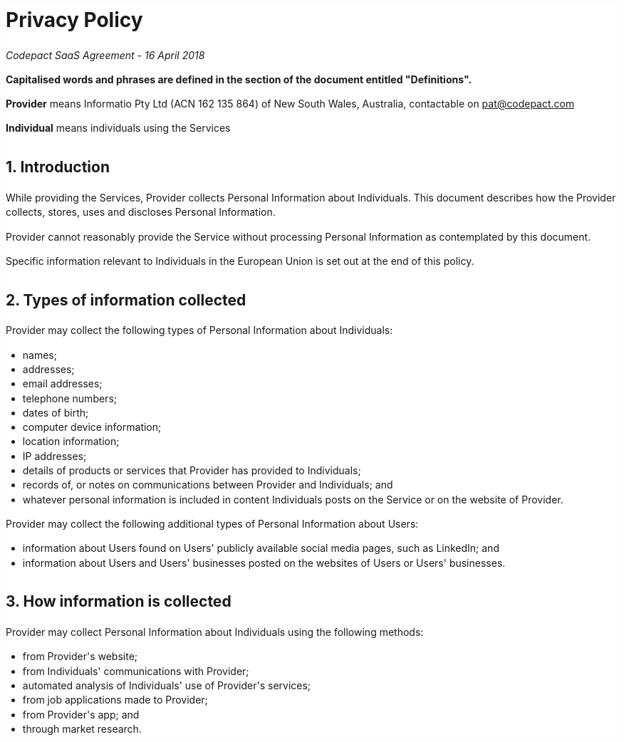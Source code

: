  # Privacy Policy

*Codepact SaaS Agreement - 16 April 2018*

**Capitalised words and phrases are defined in the section of the document entitled "Definitions".**

**Provider** means Informatio Pty Ltd (ACN 162 135 864) of New South Wales, Australia, contactable on pat@codepact.com

**Individual** means individuals using the Services

## 1. Introduction

While providing the Services, Provider collects Personal Information about Individuals. This document describes how the Provider collects, stores, uses and discloses Personal Information.

Provider cannot reasonably provide the Service without processing Personal Information as contemplated by this document.

Specific information relevant to Individuals in the European Union is set out at the end of this policy.

## 2. Types of information collected

Provider may collect the following types of Personal Information about Individuals:

- names;
- addresses;
- email addresses;
- telephone numbers;
- dates of birth;
- computer device information;
- location information;
- IP addresses;
- details of products or services that Provider has provided to Individuals;
- records of, or notes on communications between Provider and Individuals; and
- whatever personal information is included in content Individuals posts on the Service or on the website of Provider.

Provider may collect the following additional types of Personal Information about Users:

- information about Users found on Users' publicly available social media pages, such as LinkedIn; and
- information about Users and Users' businesses posted on the websites of Users or Users' businesses.

## 3. How information is collected

Provider may collect Personal Information about Individuals using the following methods:

- from Provider's website;
- from Individuals' communications with Provider;
- automated analysis of Individuals' use of Provider's services;
- from job applications made to Provider;
- from Provider's app; and
- through market research.
